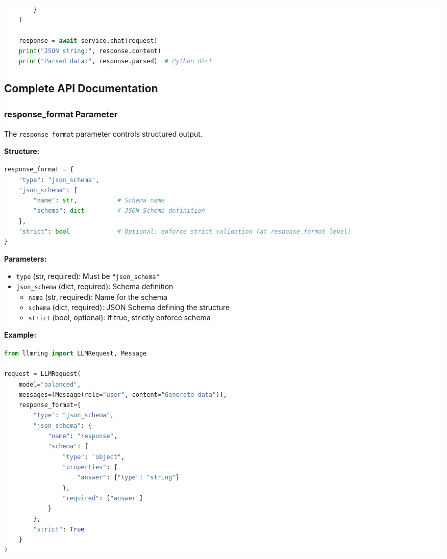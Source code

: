 ```python
        }
    )

    response = await service.chat(request)
    print("JSON string:", response.content)
    print("Parsed data:", response.parsed)  # Python dict
```

## Complete API Documentation

### response_format Parameter

The `response_format` parameter controls structured output.

**Structure:**
```python
response_format = {
    "type": "json_schema",
    "json_schema": {
        "name": str,           # Schema name
        "schema": dict         # JSON Schema definition
    },
    "strict": bool             # Optional: enforce strict validation (at response_format level)
}
```

**Parameters:**
- `type` (str, required): Must be `"json_schema"`
- `json_schema` (dict, required): Schema definition
  - `name` (str, required): Name for the schema
  - `schema` (dict, required): JSON Schema defining the structure
  - `strict` (bool, optional): If true, strictly enforce schema

**Example:**
```python
from llmring import LLMRequest, Message

request = LLMRequest(
    model="balanced",
    messages=[Message(role="user", content="Generate data")],
    response_format={
        "type": "json_schema",
        "json_schema": {
            "name": "response",
            "schema": {
                "type": "object",
                "properties": {
                    "answer": {"type": "string"}
                },
                "required": ["answer"]
            }
        },
        "strict": True
    }
)
```
